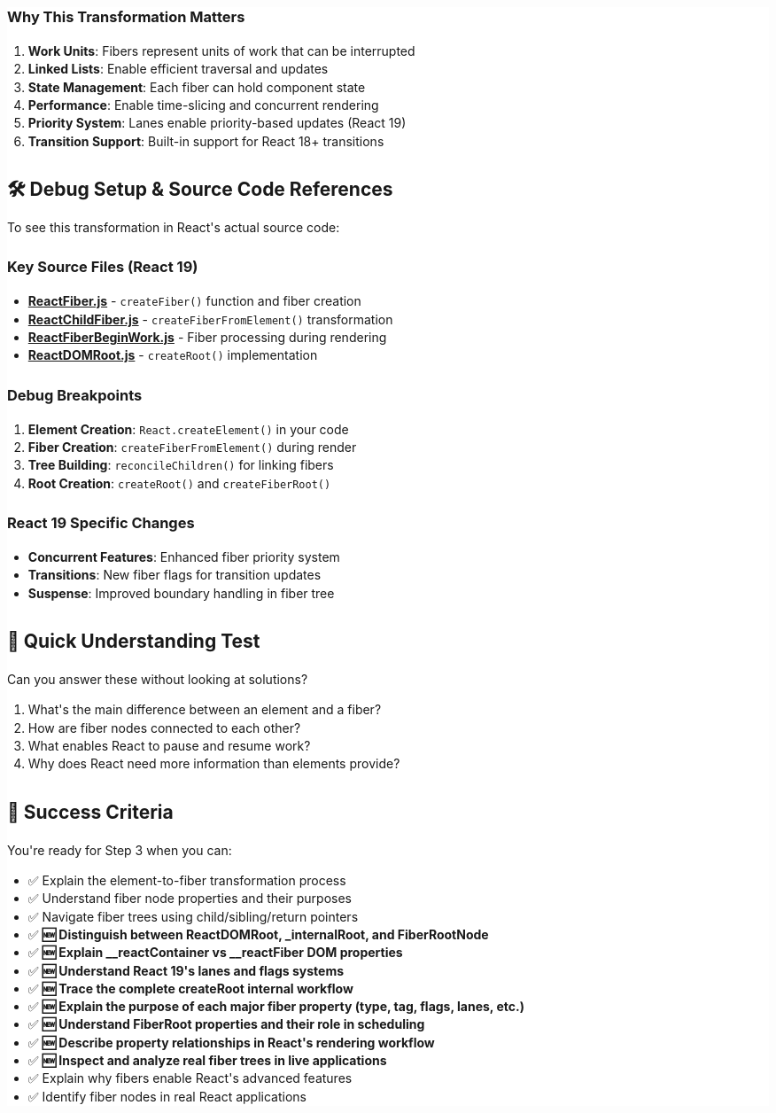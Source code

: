 ### Why This Transformation Matters

1. **Work Units**: Fibers represent units of work that can be interrupted
2. **Linked Lists**: Enable efficient traversal and updates  
3. **State Management**: Each fiber can hold component state
4. **Performance**: Enable time-slicing and concurrent rendering
5. **Priority System**: Lanes enable priority-based updates (React 19)
6. **Transition Support**: Built-in support for React 18+ transitions

## 🛠️ Debug Setup & Source Code References

To see this transformation in React's actual source code:

### Key Source Files (React 19)
- **[ReactFiber.js](../../packages/react-reconciler/src/ReactFiber.js#L138)** - `createFiber()` function and fiber creation
- **[ReactChildFiber.js](../../packages/react-reconciler/src/ReactChildFiber.js#L1000)** - `createFiberFromElement()` transformation
- **[ReactFiberBeginWork.js](../../packages/react-reconciler/src/ReactFiberBeginWork.js#L3500)** - Fiber processing during rendering
- **[ReactDOMRoot.js](../../packages/react-dom/src/client/ReactDOMRoot.js#L100)** - `createRoot()` implementation

### Debug Breakpoints
1. **Element Creation**: `React.createElement()` in your code
2. **Fiber Creation**: `createFiberFromElement()` during render
3. **Tree Building**: `reconcileChildren()` for linking fibers
4. **Root Creation**: `createRoot()` and `createFiberRoot()`

### React 19 Specific Changes
- **Concurrent Features**: Enhanced fiber priority system
- **Transitions**: New fiber flags for transition updates
- **Suspense**: Improved boundary handling in fiber tree

## 🧪 Quick Understanding Test

Can you answer these without looking at solutions?

1. What's the main difference between an element and a fiber?
2. How are fiber nodes connected to each other?
3. What enables React to pause and resume work?
4. Why does React need more information than elements provide?

## 🎉 Success Criteria

You're ready for Step 3 when you can:

- ✅ Explain the element-to-fiber transformation process
- ✅ Understand fiber node properties and their purposes
- ✅ Navigate fiber trees using child/sibling/return pointers
- ✅ **🆕 Distinguish between ReactDOMRoot, _internalRoot, and FiberRootNode**
- ✅ **🆕 Explain __reactContainer vs __reactFiber DOM properties**
- ✅ **🆕 Understand React 19's lanes and flags systems**
- ✅ **🆕 Trace the complete createRoot internal workflow**
- ✅ **🆕 Explain the purpose of each major fiber property (type, tag, flags, lanes, etc.)**
- ✅ **🆕 Understand FiberRoot properties and their role in scheduling**
- ✅ **🆕 Describe property relationships in React's rendering workflow**
- ✅ **🆕 Inspect and analyze real fiber trees in live applications**
- ✅ Explain why fibers enable React's advanced features
- ✅ Identify fiber nodes in real React applications
